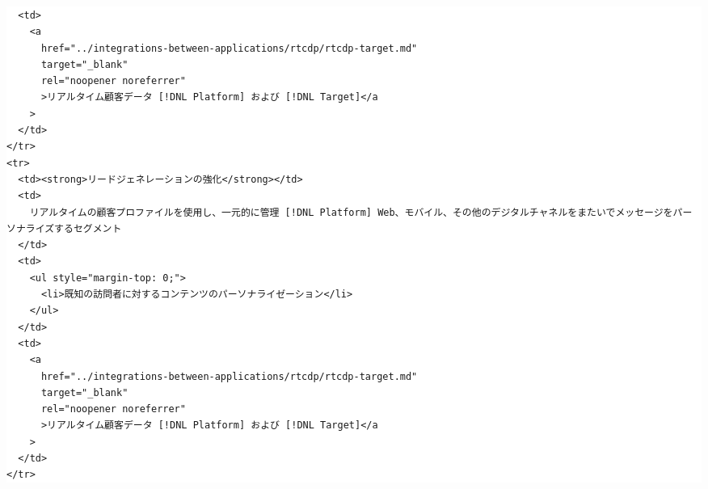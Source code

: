       <td>
        <a
          href="../integrations-between-applications/rtcdp/rtcdp-target.md"
          target="_blank"
          rel="noopener noreferrer"
          >リアルタイム顧客データ [!DNL Platform] および [!DNL Target]</a
        >
      </td>
    </tr>     
    <tr>
      <td><strong>リードジェネレーションの強化</strong></td>
      <td>
        リアルタイムの顧客プロファイルを使用し、一元的に管理 [!DNL Platform] Web、モバイル、その他のデジタルチャネルをまたいでメッセージをパーソナライズするセグメント
      </td>
      <td>
        <ul style="margin-top: 0;">
          <li>既知の訪問者に対するコンテンツのパーソナライゼーション</li>
        </ul>
      </td>
      <td>
        <a
          href="../integrations-between-applications/rtcdp/rtcdp-target.md"
          target="_blank"
          rel="noopener noreferrer"
          >リアルタイム顧客データ [!DNL Platform] および [!DNL Target]</a
        >
      </td>
    </tr>
  </tbody>
</table>
